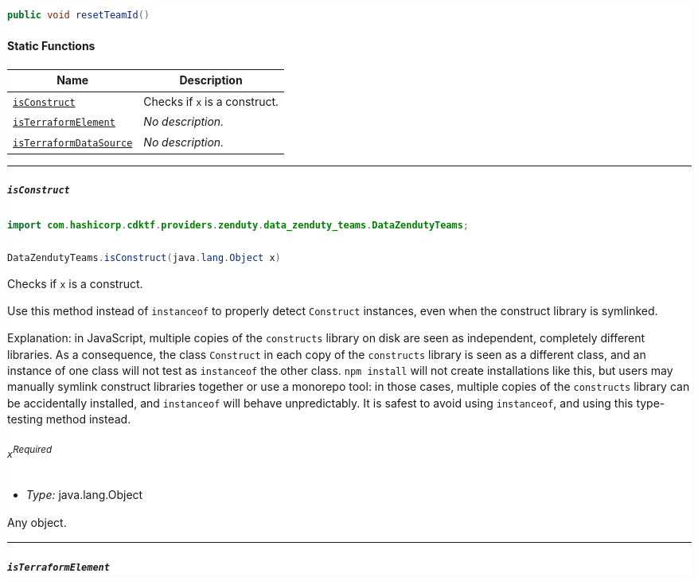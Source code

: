```java
public void resetTeamId()
```

#### Static Functions <a name="Static Functions" id="Static Functions"></a>

| **Name** | **Description** |
| --- | --- |
| <code><a href="#@skeptools/provider-zenduty.dataZendutyTeams.DataZendutyTeams.isConstruct">isConstruct</a></code> | Checks if `x` is a construct. |
| <code><a href="#@skeptools/provider-zenduty.dataZendutyTeams.DataZendutyTeams.isTerraformElement">isTerraformElement</a></code> | *No description.* |
| <code><a href="#@skeptools/provider-zenduty.dataZendutyTeams.DataZendutyTeams.isTerraformDataSource">isTerraformDataSource</a></code> | *No description.* |

---

##### `isConstruct` <a name="isConstruct" id="@skeptools/provider-zenduty.dataZendutyTeams.DataZendutyTeams.isConstruct"></a>

```java
import com.hashicorp.cdktf.providers.zenduty.data_zenduty_teams.DataZendutyTeams;

DataZendutyTeams.isConstruct(java.lang.Object x)
```

Checks if `x` is a construct.

Use this method instead of `instanceof` to properly detect `Construct`
instances, even when the construct library is symlinked.

Explanation: in JavaScript, multiple copies of the `constructs` library on
disk are seen as independent, completely different libraries. As a
consequence, the class `Construct` in each copy of the `constructs` library
is seen as a different class, and an instance of one class will not test as
`instanceof` the other class. `npm install` will not create installations
like this, but users may manually symlink construct libraries together or
use a monorepo tool: in those cases, multiple copies of the `constructs`
library can be accidentally installed, and `instanceof` will behave
unpredictably. It is safest to avoid using `instanceof`, and using
this type-testing method instead.

###### `x`<sup>Required</sup> <a name="x" id="@skeptools/provider-zenduty.dataZendutyTeams.DataZendutyTeams.isConstruct.parameter.x"></a>

- *Type:* java.lang.Object

Any object.

---

##### `isTerraformElement` <a name="isTerraformElement" id="@skeptools/provider-zenduty.dataZendutyTeams.DataZendutyTeams.isTerraformElement"></a>
